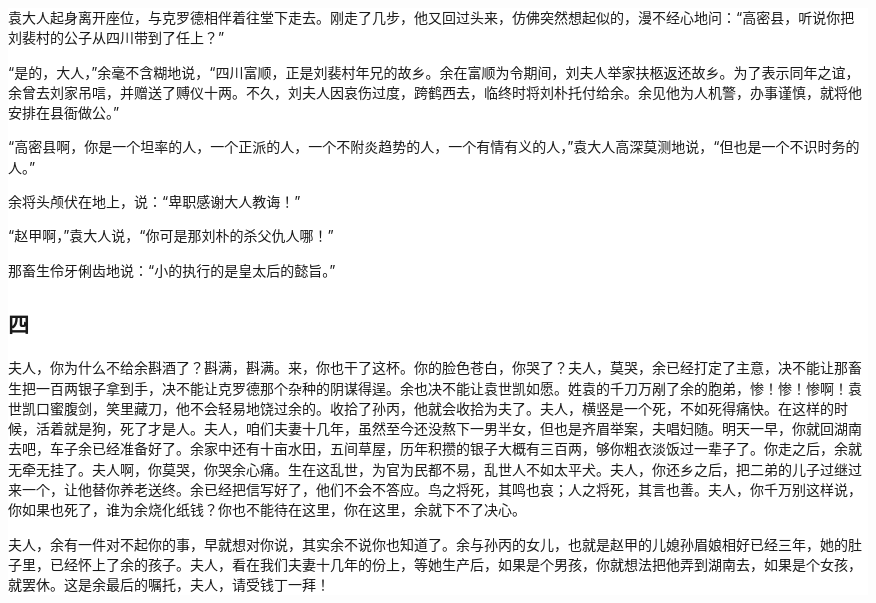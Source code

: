 袁大人起身离开座位，与克罗德相伴着往堂下走去。刚走了几步，他又回过头来，仿佛突然想起似的，漫不经心地问：“高密县，听说你把刘裴村的公子从四川带到了任上？”

“是的，大人，”余毫不含糊地说，“四川富顺，正是刘裴村年兄的故乡。余在富顺为令期间，刘夫人举家扶柩返还故乡。为了表示同年之谊，余曾去刘家吊唁，并赠送了赙仪十两。不久，刘夫人因哀伤过度，跨鹤西去，临终时将刘朴托付给余。余见他为人机警，办事谨慎，就将他安排在县衙做公。”

“高密县啊，你是一个坦率的人，一个正派的人，一个不附炎趋势的人，一个有情有义的人，”袁大人高深莫测地说，“但也是一个不识时务的人。”

余将头颅伏在地上，说：“卑职感谢大人教诲！”

“赵甲啊，”袁大人说，“你可是那刘朴的杀父仇人哪！”

那畜生伶牙俐齿地说：“小的执行的是皇太后的懿旨。”

## 四

夫人，你为什么不给余斟酒了？斟满，斟满。来，你也干了这杯。你的脸色苍白，你哭了？夫人，莫哭，余已经打定了主意，决不能让那畜生把一百两银子拿到手，决不能让克罗德那个杂种的阴谋得逞。余也决不能让袁世凯如愿。姓袁的千刀万剐了余的胞弟，惨！惨！惨啊！袁世凯口蜜腹剑，笑里藏刀，他不会轻易地饶过余的。收拾了孙丙，他就会收拾为夫了。夫人，横竖是一个死，不如死得痛快。在这样的时候，活着就是狗，死了才是人。夫人，咱们夫妻十几年，虽然至今还没熬下一男半女，但也是齐眉举案，夫唱妇随。明天一早，你就回湖南去吧，车子余已经准备好了。余家中还有十亩水田，五间草屋，历年积攒的银子大概有三百两，够你粗衣淡饭过一辈子了。你走之后，余就无牵无挂了。夫人啊，你莫哭，你哭余心痛。生在这乱世，为官为民都不易，乱世人不如太平犬。夫人，你还乡之后，把二弟的儿子过继过来一个，让他替你养老送终。余已经把信写好了，他们不会不答应。鸟之将死，其鸣也哀；人之将死，其言也善。夫人，你千万别这样说，你如果也死了，谁为余烧化纸钱？你也不能待在这里，你在这里，余就下不了决心。

夫人，余有一件对不起你的事，早就想对你说，其实余不说你也知道了。余与孙丙的女儿，也就是赵甲的儿媳孙眉娘相好已经三年，她的肚子里，已经怀上了余的孩子。夫人，看在我们夫妻十几年的份上，等她生产后，如果是个男孩，你就想法把他弄到湖南去，如果是个女孩，就罢休。这是余最后的嘱托，夫人，请受钱丁一拜！